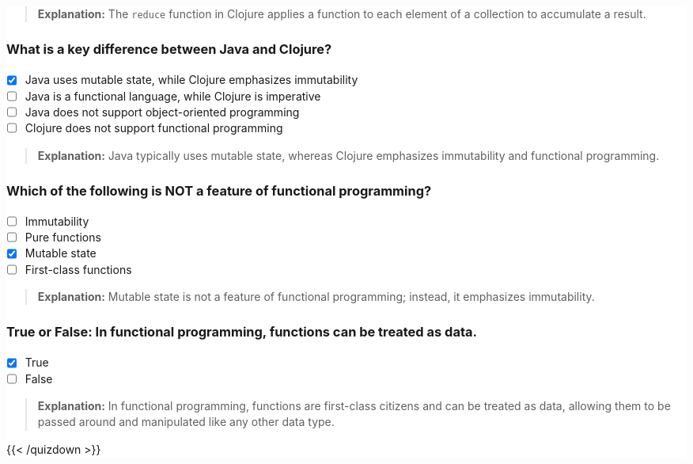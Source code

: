> **Explanation:** The `reduce` function in Clojure applies a function to each element of a collection to accumulate a result.

### What is a key difference between Java and Clojure?

- [x] Java uses mutable state, while Clojure emphasizes immutability
- [ ] Java is a functional language, while Clojure is imperative
- [ ] Java does not support object-oriented programming
- [ ] Clojure does not support functional programming

> **Explanation:** Java typically uses mutable state, whereas Clojure emphasizes immutability and functional programming.

### Which of the following is NOT a feature of functional programming?

- [ ] Immutability
- [ ] Pure functions
- [x] Mutable state
- [ ] First-class functions

> **Explanation:** Mutable state is not a feature of functional programming; instead, it emphasizes immutability.

### True or False: In functional programming, functions can be treated as data.

- [x] True
- [ ] False

> **Explanation:** In functional programming, functions are first-class citizens and can be treated as data, allowing them to be passed around and manipulated like any other data type.

{{< /quizdown >}}
